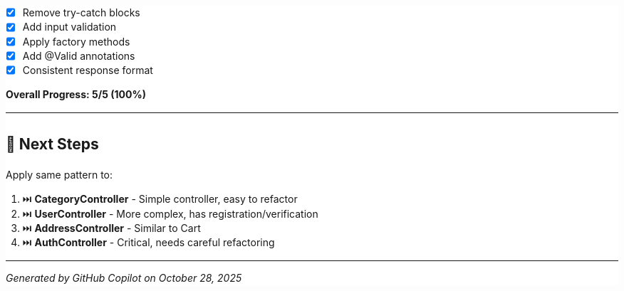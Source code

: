- [x] Remove try-catch blocks
- [x] Add input validation
- [x] Apply factory methods
- [x] Add @Valid annotations
- [x] Consistent response format

**Overall Progress: 5/5 (100%)**

---

## 🚀 **Next Steps**

Apply same pattern to:

1. ⏭️ **CategoryController** - Simple controller, easy to refactor
2. ⏭️ **UserController** - More complex, has registration/verification
3. ⏭️ **AddressController** - Similar to Cart
4. ⏭️ **AuthController** - Critical, needs careful refactoring

---

_Generated by GitHub Copilot on October 28, 2025_
